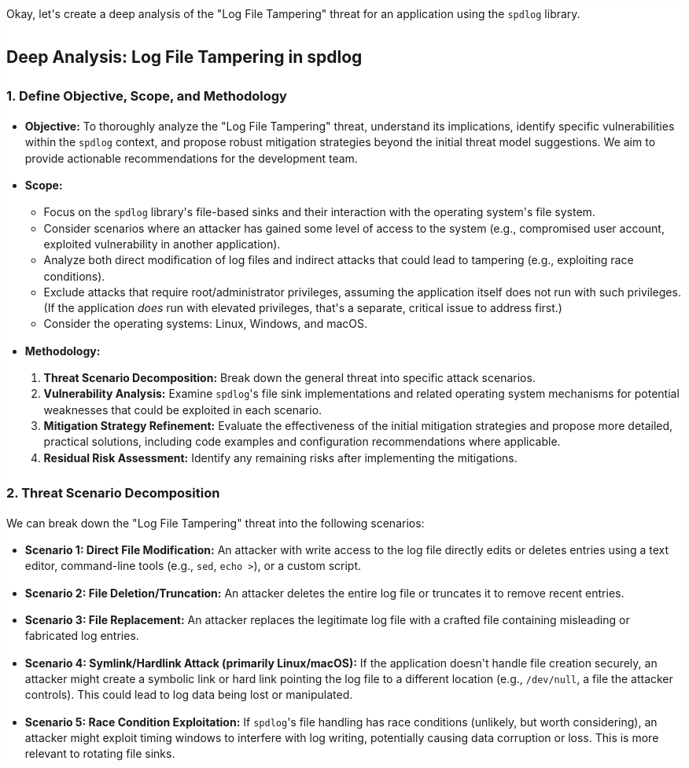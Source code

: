 Okay, let's create a deep analysis of the "Log File Tampering" threat for an application using the `spdlog` library.

## Deep Analysis: Log File Tampering in spdlog

### 1. Define Objective, Scope, and Methodology

*   **Objective:** To thoroughly analyze the "Log File Tampering" threat, understand its implications, identify specific vulnerabilities within the `spdlog` context, and propose robust mitigation strategies beyond the initial threat model suggestions.  We aim to provide actionable recommendations for the development team.

*   **Scope:**
    *   Focus on the `spdlog` library's file-based sinks and their interaction with the operating system's file system.
    *   Consider scenarios where an attacker has gained some level of access to the system (e.g., compromised user account, exploited vulnerability in another application).
    *   Analyze both direct modification of log files and indirect attacks that could lead to tampering (e.g., exploiting race conditions).
    *   Exclude attacks that require root/administrator privileges, assuming the application itself does not run with such privileges.  (If the application *does* run with elevated privileges, that's a separate, critical issue to address first.)
    *   Consider the operating systems: Linux, Windows, and macOS.

*   **Methodology:**
    1.  **Threat Scenario Decomposition:** Break down the general threat into specific attack scenarios.
    2.  **Vulnerability Analysis:**  Examine `spdlog`'s file sink implementations and related operating system mechanisms for potential weaknesses that could be exploited in each scenario.
    3.  **Mitigation Strategy Refinement:**  Evaluate the effectiveness of the initial mitigation strategies and propose more detailed, practical solutions, including code examples and configuration recommendations where applicable.
    4.  **Residual Risk Assessment:** Identify any remaining risks after implementing the mitigations.

### 2. Threat Scenario Decomposition

We can break down the "Log File Tampering" threat into the following scenarios:

*   **Scenario 1: Direct File Modification:** An attacker with write access to the log file directly edits or deletes entries using a text editor, command-line tools (e.g., `sed`, `echo >`), or a custom script.

*   **Scenario 2: File Deletion/Truncation:** An attacker deletes the entire log file or truncates it to remove recent entries.

*   **Scenario 3: File Replacement:** An attacker replaces the legitimate log file with a crafted file containing misleading or fabricated log entries.

*   **Scenario 4: Symlink/Hardlink Attack (primarily Linux/macOS):**  If the application doesn't handle file creation securely, an attacker might create a symbolic link or hard link pointing the log file to a different location (e.g., `/dev/null`, a file the attacker controls).  This could lead to log data being lost or manipulated.

*   **Scenario 5: Race Condition Exploitation:** If `spdlog`'s file handling has race conditions (unlikely, but worth considering), an attacker might exploit timing windows to interfere with log writing, potentially causing data corruption or loss.  This is more relevant to rotating file sinks.
